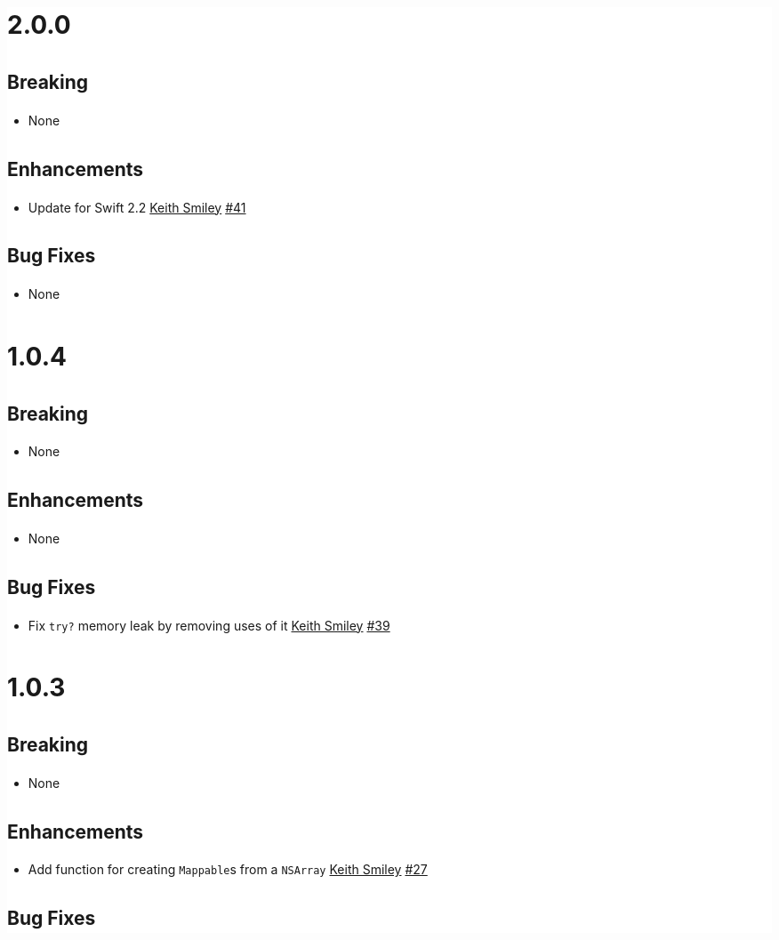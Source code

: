# 2.0.0

## Breaking

- None

## Enhancements

- Update for Swift 2.2
  [Keith Smiley](https://github.com/keith)
  [#41](https://github.com/lyft/mapper/pull/41)

## Bug Fixes

- None

# 1.0.4

## Breaking

- None

## Enhancements

- None

## Bug Fixes

- Fix `try?` memory leak by removing uses of it
  [Keith Smiley](https://github.com/keith)
  [#39](https://github.com/lyft/mapper/pull/39)

# 1.0.3

## Breaking

- None

## Enhancements

- Add function for creating `Mappable`s from a `NSArray`
  [Keith Smiley](https://github.com/keith)
  [#27](https://github.com/lyft/mapper/pull/27)

## Bug Fixes
